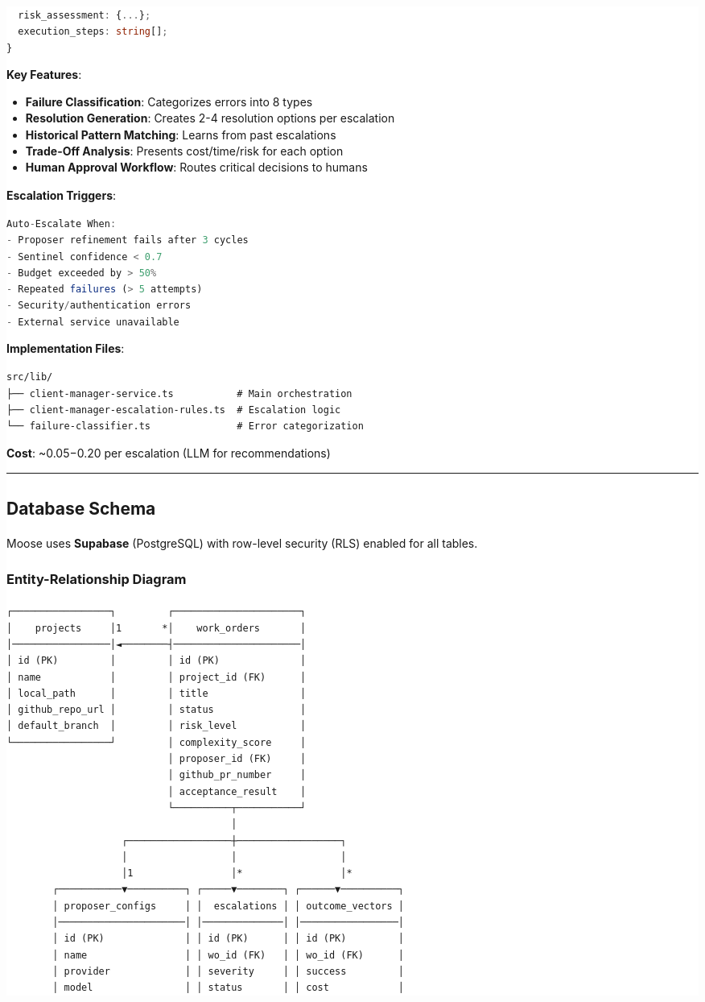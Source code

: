 ```typescript
  risk_assessment: {...};
  execution_steps: string[];
}
```

**Key Features**:
- **Failure Classification**: Categorizes errors into 8 types
- **Resolution Generation**: Creates 2-4 resolution options per escalation
- **Historical Pattern Matching**: Learns from past escalations
- **Trade-Off Analysis**: Presents cost/time/risk for each option
- **Human Approval Workflow**: Routes critical decisions to humans

**Escalation Triggers**:
```typescript
Auto-Escalate When:
- Proposer refinement fails after 3 cycles
- Sentinel confidence < 0.7
- Budget exceeded by > 50%
- Repeated failures (> 5 attempts)
- Security/authentication errors
- External service unavailable
```

**Implementation Files**:
```
src/lib/
├── client-manager-service.ts           # Main orchestration
├── client-manager-escalation-rules.ts  # Escalation logic
└── failure-classifier.ts               # Error categorization
```

**Cost**: ~$0.05-$0.20 per escalation (LLM for recommendations)

---

## Database Schema

Moose uses **Supabase** (PostgreSQL) with row-level security (RLS) enabled for all tables.

### Entity-Relationship Diagram

```
┌─────────────────┐         ┌──────────────────────┐
│    projects     │1       *│    work_orders       │
│─────────────────│◄────────┤──────────────────────│
│ id (PK)         │         │ id (PK)              │
│ name            │         │ project_id (FK)      │
│ local_path      │         │ title                │
│ github_repo_url │         │ status               │
│ default_branch  │         │ risk_level           │
└─────────────────┘         │ complexity_score     │
                            │ proposer_id (FK)     │
                            │ github_pr_number     │
                            │ acceptance_result    │
                            └──────────┬───────────┘
                                       │
                    ┌──────────────────┼──────────────────┐
                    │                  │                  │
                    │1                 │*                 │*
        ┌───────────▼──────────┐ ┌─────▼────────┐ ┌──────▼──────────┐
        │ proposer_configs     │ │  escalations │ │ outcome_vectors │
        │──────────────────────│ │──────────────│ │─────────────────│
        │ id (PK)              │ │ id (PK)      │ │ id (PK)         │
        │ name                 │ │ wo_id (FK)   │ │ wo_id (FK)      │
        │ provider             │ │ severity     │ │ success         │
        │ model                │ │ status       │ │ cost            │
```